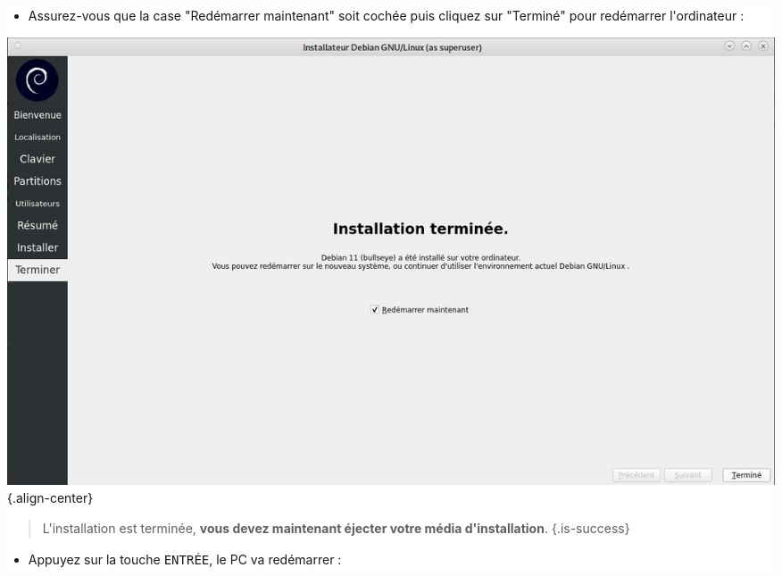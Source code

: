 - Assurez-vous que la case "Redémarrer maintenant" soit cochée puis cliquez sur "Terminé" pour redémarrer l'ordinateur :

![](./images/debian-stable-live-11.jpg){.align-center}

> L'installation est terminée, **vous devez maintenant éjecter votre média d'installation**.
{.is-success}

- Appuyez sur la touche <kbd>ENTRÉE</kbd>, le PC va redémarrer :
